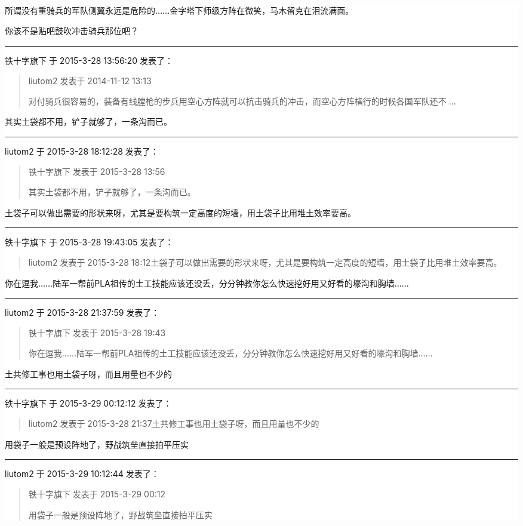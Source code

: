 所谓没有重骑兵的军队侧翼永远是危险的……金字塔下师级方阵在微笑，马木留克在泪流满面。

你该不是贴吧鼓吹冲击骑兵那位吧？

---------

铁十字旗下 于 2015-3-28 13:56:20 发表了：

> liutom2 发表于 2014-11-12 13:13
> 
> 对付骑兵很容易的，装备有线膛枪的步兵用空心方阵就可以抗击骑兵的冲击，而空心方阵横行的时候各国军队还不 ...



其实土袋都不用，铲子就够了，一条沟而已。

---------

liutom2 于 2015-3-28 18:12:28 发表了：

> 铁十字旗下 发表于 2015-3-28 13:56
> 
> 其实土袋都不用，铲子就够了，一条沟而已。



土袋子可以做出需要的形状来呀，尤其是要构筑一定高度的短墙，用土袋子比用堆土效率要高。

---------

铁十字旗下 于 2015-3-28 19:43:05 发表了：

> liutom2 发表于 2015-3-28 18:12土袋子可以做出需要的形状来呀，尤其是要构筑一定高度的短墙，用土袋子比用堆土效率要高。



你在逗我……陆军一帮前PLA祖传的土工技能应该还没丢，分分钟教你怎么快速挖好用又好看的壕沟和胸墙……

---------

liutom2 于 2015-3-28 21:37:59 发表了：

> 铁十字旗下 发表于 2015-3-28 19:43
> 
> 你在逗我……陆军一帮前PLA祖传的土工技能应该还没丢，分分钟教你怎么快速挖好用又好看的壕沟和胸墙……



土共修工事也用土袋子呀，而且用量也不少的

---------

铁十字旗下 于 2015-3-29 00:12:12 发表了：

> liutom2 发表于 2015-3-28 21:37土共修工事也用土袋子呀，而且用量也不少的



用袋子一般是预设阵地了，野战筑垒直接拍平压实

---------

liutom2 于 2015-3-29 10:12:44 发表了：

> 铁十字旗下 发表于 2015-3-29 00:12
> 
> 用袋子一般是预设阵地了，野战筑垒直接拍平压实
